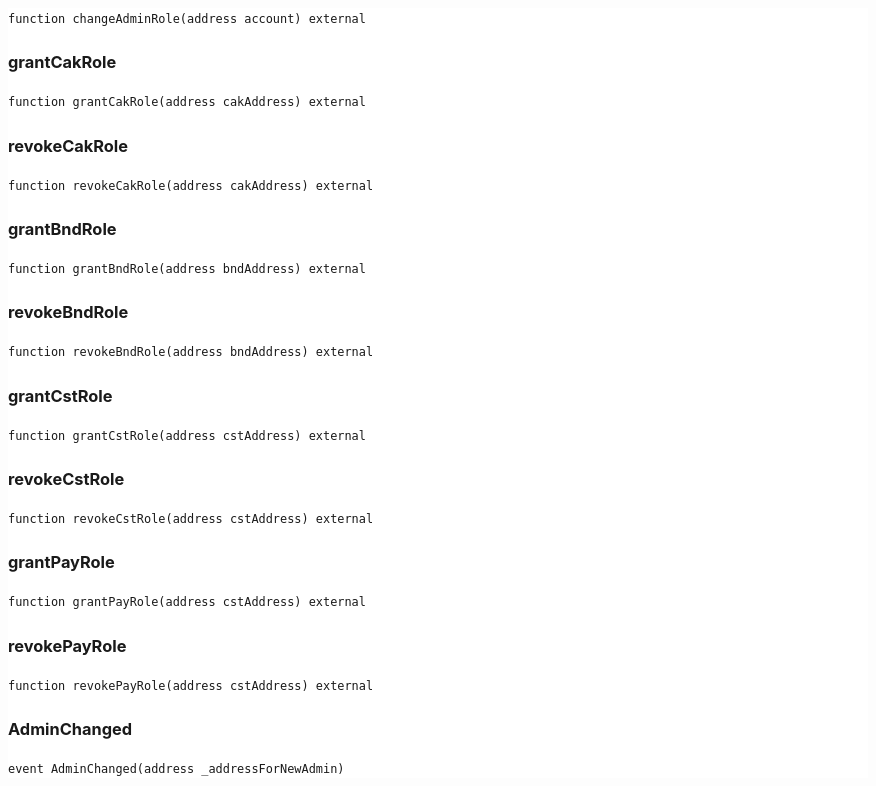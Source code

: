 ```solidity
function changeAdminRole(address account) external
```

### grantCakRole

```solidity
function grantCakRole(address cakAddress) external
```

### revokeCakRole

```solidity
function revokeCakRole(address cakAddress) external
```

### grantBndRole

```solidity
function grantBndRole(address bndAddress) external
```

### revokeBndRole

```solidity
function revokeBndRole(address bndAddress) external
```

### grantCstRole

```solidity
function grantCstRole(address cstAddress) external
```

### revokeCstRole

```solidity
function revokeCstRole(address cstAddress) external
```

### grantPayRole

```solidity
function grantPayRole(address cstAddress) external
```

### revokePayRole

```solidity
function revokePayRole(address cstAddress) external
```

### AdminChanged

```solidity
event AdminChanged(address _addressForNewAdmin)
```
